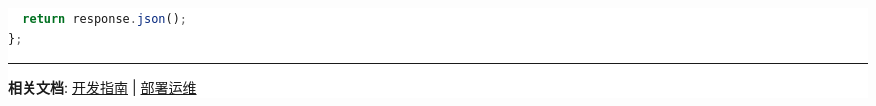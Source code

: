 ```javascript
  return response.json();
};
```

---

**相关文档**: [开发指南](./04-development-guide.md) | [部署运维](./05-deployment-guide.md)
